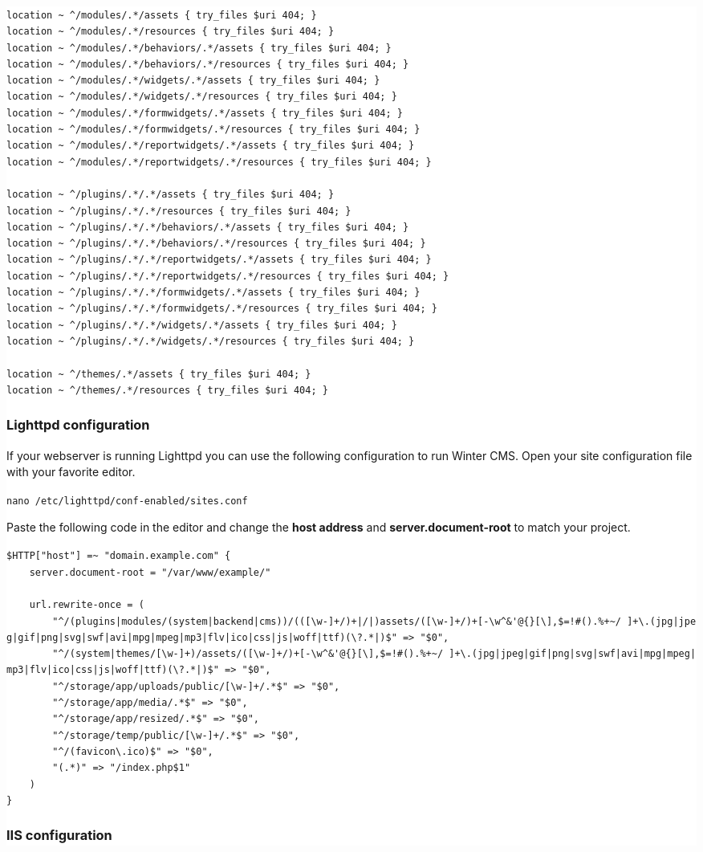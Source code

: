     location ~ ^/modules/.*/assets { try_files $uri 404; }
    location ~ ^/modules/.*/resources { try_files $uri 404; }
    location ~ ^/modules/.*/behaviors/.*/assets { try_files $uri 404; }
    location ~ ^/modules/.*/behaviors/.*/resources { try_files $uri 404; }
    location ~ ^/modules/.*/widgets/.*/assets { try_files $uri 404; }
    location ~ ^/modules/.*/widgets/.*/resources { try_files $uri 404; }
    location ~ ^/modules/.*/formwidgets/.*/assets { try_files $uri 404; }
    location ~ ^/modules/.*/formwidgets/.*/resources { try_files $uri 404; }
    location ~ ^/modules/.*/reportwidgets/.*/assets { try_files $uri 404; }
    location ~ ^/modules/.*/reportwidgets/.*/resources { try_files $uri 404; }

    location ~ ^/plugins/.*/.*/assets { try_files $uri 404; }
    location ~ ^/plugins/.*/.*/resources { try_files $uri 404; }
    location ~ ^/plugins/.*/.*/behaviors/.*/assets { try_files $uri 404; }
    location ~ ^/plugins/.*/.*/behaviors/.*/resources { try_files $uri 404; }
    location ~ ^/plugins/.*/.*/reportwidgets/.*/assets { try_files $uri 404; }
    location ~ ^/plugins/.*/.*/reportwidgets/.*/resources { try_files $uri 404; }
    location ~ ^/plugins/.*/.*/formwidgets/.*/assets { try_files $uri 404; }
    location ~ ^/plugins/.*/.*/formwidgets/.*/resources { try_files $uri 404; }
    location ~ ^/plugins/.*/.*/widgets/.*/assets { try_files $uri 404; }
    location ~ ^/plugins/.*/.*/widgets/.*/resources { try_files $uri 404; }

    location ~ ^/themes/.*/assets { try_files $uri 404; }
    location ~ ^/themes/.*/resources { try_files $uri 404; }

<a name="lighttpd-configuration"></a>
### Lighttpd configuration

If your webserver is running Lighttpd you can use the following configuration to run Winter CMS. Open your site configuration file with your favorite editor.

`nano /etc/lighttpd/conf-enabled/sites.conf`

Paste the following code in the editor and change the **host address** and  **server.document-root** to match your project.

    $HTTP["host"] =~ "domain.example.com" {
        server.document-root = "/var/www/example/"

        url.rewrite-once = (
            "^/(plugins|modules/(system|backend|cms))/(([\w-]+/)+|/|)assets/([\w-]+/)+[-\w^&'@{}[\],$=!#().%+~/ ]+\.(jpg|jpeg|gif|png|svg|swf|avi|mpg|mpeg|mp3|flv|ico|css|js|woff|ttf)(\?.*|)$" => "$0",
            "^/(system|themes/[\w-]+)/assets/([\w-]+/)+[-\w^&'@{}[\],$=!#().%+~/ ]+\.(jpg|jpeg|gif|png|svg|swf|avi|mpg|mpeg|mp3|flv|ico|css|js|woff|ttf)(\?.*|)$" => "$0",
            "^/storage/app/uploads/public/[\w-]+/.*$" => "$0",
            "^/storage/app/media/.*$" => "$0",
            "^/storage/app/resized/.*$" => "$0",
            "^/storage/temp/public/[\w-]+/.*$" => "$0",
            "^/(favicon\.ico)$" => "$0",
            "(.*)" => "/index.php$1"
        )
    }

<a name="iis-configuration"></a>
### IIS configuration
